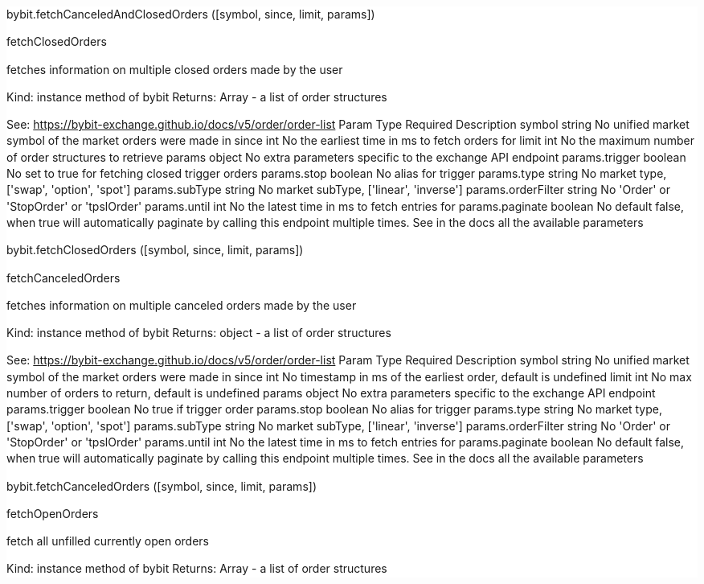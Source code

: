 bybit.fetchCanceledAndClosedOrders ([symbol, since, limit, params])

fetchClosedOrders

fetches information on multiple closed orders made by the user

Kind: instance method of bybit
Returns: Array<Order> - a list of order structures

See: https://bybit-exchange.github.io/docs/v5/order/order-list
Param 	Type 	Required 	Description
symbol 	string 	No 	unified market symbol of the market orders were made in
since 	int 	No 	the earliest time in ms to fetch orders for
limit 	int 	No 	the maximum number of order structures to retrieve
params 	object 	No 	extra parameters specific to the exchange API endpoint
params.trigger 	boolean 	No 	set to true for fetching closed trigger orders
params.stop 	boolean 	No 	alias for trigger
params.type 	string 	No 	market type, ['swap', 'option', 'spot']
params.subType 	string 	No 	market subType, ['linear', 'inverse']
params.orderFilter 	string 	No 	'Order' or 'StopOrder' or 'tpslOrder'
params.until 	int 	No 	the latest time in ms to fetch entries for
params.paginate 	boolean 	No 	default false, when true will automatically paginate by calling this endpoint multiple times. See in the docs all the available parameters

bybit.fetchClosedOrders ([symbol, since, limit, params])

fetchCanceledOrders

fetches information on multiple canceled orders made by the user

Kind: instance method of bybit
Returns: object - a list of order structures

See: https://bybit-exchange.github.io/docs/v5/order/order-list
Param 	Type 	Required 	Description
symbol 	string 	No 	unified market symbol of the market orders were made in
since 	int 	No 	timestamp in ms of the earliest order, default is undefined
limit 	int 	No 	max number of orders to return, default is undefined
params 	object 	No 	extra parameters specific to the exchange API endpoint
params.trigger 	boolean 	No 	true if trigger order
params.stop 	boolean 	No 	alias for trigger
params.type 	string 	No 	market type, ['swap', 'option', 'spot']
params.subType 	string 	No 	market subType, ['linear', 'inverse']
params.orderFilter 	string 	No 	'Order' or 'StopOrder' or 'tpslOrder'
params.until 	int 	No 	the latest time in ms to fetch entries for
params.paginate 	boolean 	No 	default false, when true will automatically paginate by calling this endpoint multiple times. See in the docs all the available parameters

bybit.fetchCanceledOrders ([symbol, since, limit, params])

fetchOpenOrders

fetch all unfilled currently open orders

Kind: instance method of bybit
Returns: Array<Order> - a list of order structures
